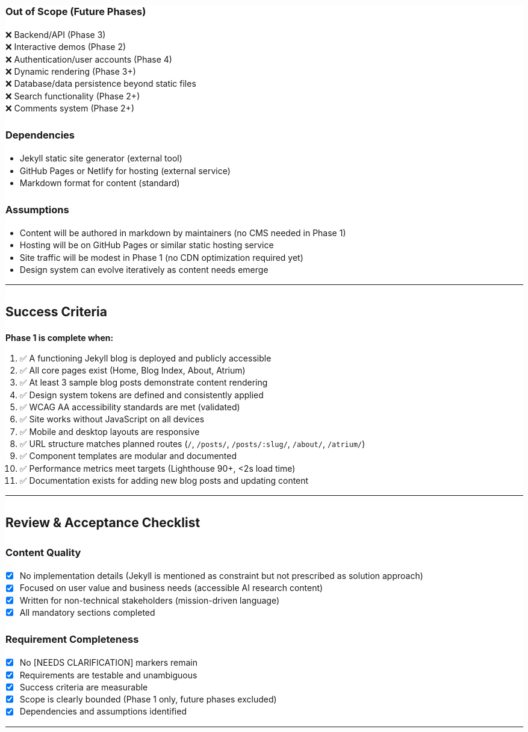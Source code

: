 ### Out of Scope (Future Phases)
❌ Backend/API (Phase 3)  
❌ Interactive demos (Phase 2)  
❌ Authentication/user accounts (Phase 4)  
❌ Dynamic rendering (Phase 3+)  
❌ Database/data persistence beyond static files  
❌ Search functionality (Phase 2+)  
❌ Comments system (Phase 2+)  

### Dependencies
- Jekyll static site generator (external tool)
- GitHub Pages or Netlify for hosting (external service)
- Markdown format for content (standard)

### Assumptions
- Content will be authored in markdown by maintainers (no CMS needed in Phase 1)
- Hosting will be on GitHub Pages or similar static hosting service
- Site traffic will be modest in Phase 1 (no CDN optimization required yet)
- Design system can evolve iteratively as content needs emerge

---

## Success Criteria

**Phase 1 is complete when:**

1. ✅ A functioning Jekyll blog is deployed and publicly accessible
2. ✅ All core pages exist (Home, Blog Index, About, Atrium)
3. ✅ At least 3 sample blog posts demonstrate content rendering
4. ✅ Design system tokens are defined and consistently applied
5. ✅ WCAG AA accessibility standards are met (validated)
6. ✅ Site works without JavaScript on all devices
7. ✅ Mobile and desktop layouts are responsive
8. ✅ URL structure matches planned routes (`/`, `/posts/`, `/posts/:slug/`, `/about/`, `/atrium/`)
9. ✅ Component templates are modular and documented
10. ✅ Performance metrics meet targets (Lighthouse 90+, <2s load time)
11. ✅ Documentation exists for adding new blog posts and updating content

---

## Review & Acceptance Checklist

### Content Quality
- [x] No implementation details (Jekyll is mentioned as constraint but not prescribed as solution approach)
- [x] Focused on user value and business needs (accessible AI research content)
- [x] Written for non-technical stakeholders (mission-driven language)
- [x] All mandatory sections completed

### Requirement Completeness
- [x] No [NEEDS CLARIFICATION] markers remain
- [x] Requirements are testable and unambiguous  
- [x] Success criteria are measurable
- [x] Scope is clearly bounded (Phase 1 only, future phases excluded)
- [x] Dependencies and assumptions identified

---